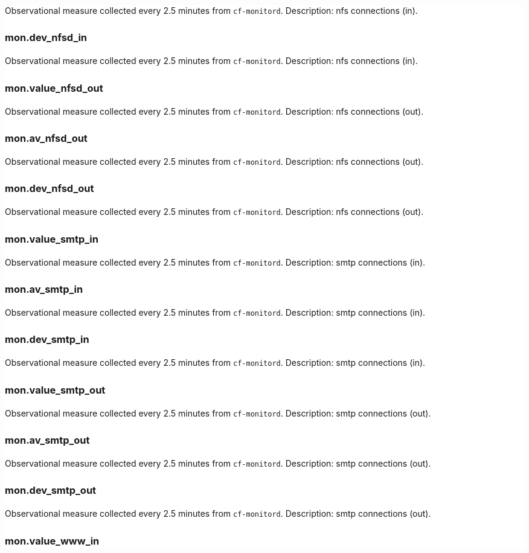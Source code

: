Observational measure collected every 2.5 minutes from `cf-monitord`.
Description: nfs connections (in).

### mon.dev\_nfsd\_in

Observational measure collected every 2.5 minutes from `cf-monitord`.
Description: nfs connections (in).

### mon.value\_nfsd\_out

Observational measure collected every 2.5 minutes from `cf-monitord`.
Description: nfs connections (out).

### mon.av\_nfsd\_out

Observational measure collected every 2.5 minutes from `cf-monitord`.
Description: nfs connections (out).

### mon.dev\_nfsd\_out

Observational measure collected every 2.5 minutes from `cf-monitord`.
Description: nfs connections (out).

### mon.value\_smtp\_in

Observational measure collected every 2.5 minutes from `cf-monitord`.
Description: smtp connections (in).

### mon.av\_smtp\_in

Observational measure collected every 2.5 minutes from `cf-monitord`.
Description: smtp connections (in).

### mon.dev\_smtp\_in

Observational measure collected every 2.5 minutes from `cf-monitord`.
Description: smtp connections (in).

### mon.value\_smtp\_out

Observational measure collected every 2.5 minutes from `cf-monitord`.
Description: smtp connections (out).

### mon.av\_smtp\_out

Observational measure collected every 2.5 minutes from `cf-monitord`.
Description: smtp connections (out).

### mon.dev\_smtp\_out

Observational measure collected every 2.5 minutes from `cf-monitord`.
Description: smtp connections (out).

### mon.value\_www\_in

